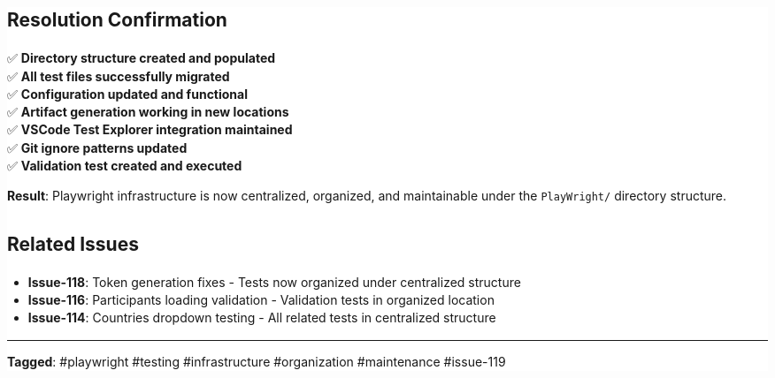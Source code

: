 ## Resolution Confirmation

✅ **Directory structure created and populated**  
✅ **All test files successfully migrated**  
✅ **Configuration updated and functional**  
✅ **Artifact generation working in new locations**  
✅ **VSCode Test Explorer integration maintained**  
✅ **Git ignore patterns updated**  
✅ **Validation test created and executed**  

**Result**: Playwright infrastructure is now centralized, organized, and maintainable under the `PlayWright/` directory structure.

## Related Issues

- **Issue-118**: Token generation fixes - Tests now organized under centralized structure
- **Issue-116**: Participants loading validation - Validation tests in organized location
- **Issue-114**: Countries dropdown testing - All related tests in centralized structure

---

**Tagged**: #playwright #testing #infrastructure #organization #maintenance #issue-119